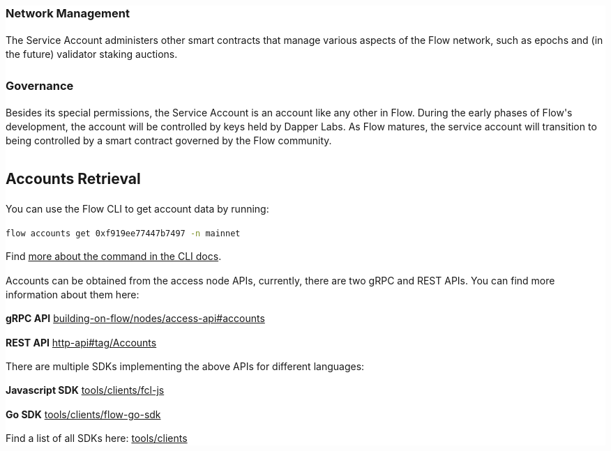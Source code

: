 ### Network Management
The Service Account administers other smart contracts that manage various aspects of the Flow network, such as epochs and (in the future) validator staking auctions.

### Governance
Besides its special permissions, the Service Account is an account like any other in Flow. During the early phases of Flow's development, the account will be controlled by keys held by Dapper Labs. As Flow matures, the service account will transition to being controlled by a smart contract governed by the Flow community.


## Accounts Retrieval

You can use the Flow CLI to get account data by running:

```sh
flow accounts get 0xf919ee77447b7497 -n mainnet
```

Find [more about the command in the CLI docs](../../tools/flow-cli/accounts/get-accounts.md).

Accounts can be obtained from the access node APIs, currently, there are two gRPC and REST APIs. You can find more information about them here:

**gRPC API** [building-on-flow/nodes/access-api#accounts](../../references/run-and-secure/nodes/access-api.mdx#accounts)

**REST API** [http-api#tag/Accounts](/http-api#tag/Accounts)

There are multiple SDKs implementing the above APIs for different languages:

**Javascript SDK** [tools/clients/fcl-js](../../tools/clients/fcl-js/index.md)

**Go SDK** [tools/clients/flow-go-sdk](../../tools/clients/flow-go-sdk/index.mdx)

Find a list of all SDKs here: [tools/clients](../../tools/clients/index.md)
